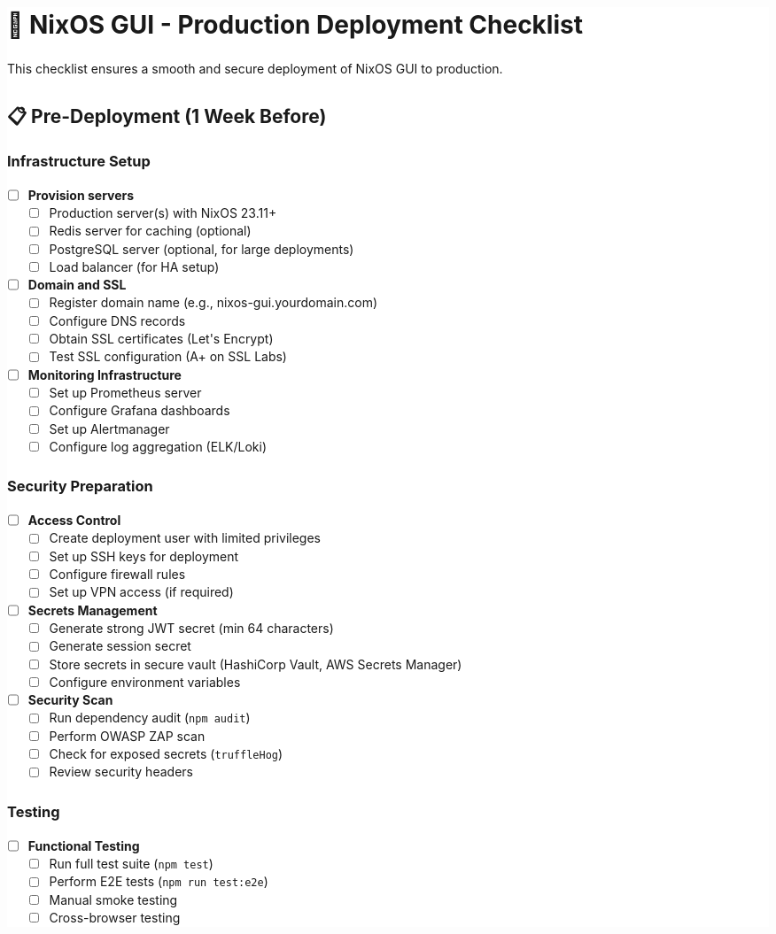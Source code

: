 # 🚀 NixOS GUI - Production Deployment Checklist

This checklist ensures a smooth and secure deployment of NixOS GUI to production.

## 📋 Pre-Deployment (1 Week Before)

### Infrastructure Setup
- [ ] **Provision servers**
  - [ ] Production server(s) with NixOS 23.11+
  - [ ] Redis server for caching (optional)
  - [ ] PostgreSQL server (optional, for large deployments)
  - [ ] Load balancer (for HA setup)

- [ ] **Domain and SSL**
  - [ ] Register domain name (e.g., nixos-gui.yourdomain.com)
  - [ ] Configure DNS records
  - [ ] Obtain SSL certificates (Let's Encrypt)
  - [ ] Test SSL configuration (A+ on SSL Labs)

- [ ] **Monitoring Infrastructure**
  - [ ] Set up Prometheus server
  - [ ] Configure Grafana dashboards
  - [ ] Set up Alertmanager
  - [ ] Configure log aggregation (ELK/Loki)

### Security Preparation
- [ ] **Access Control**
  - [ ] Create deployment user with limited privileges
  - [ ] Set up SSH keys for deployment
  - [ ] Configure firewall rules
  - [ ] Set up VPN access (if required)

- [ ] **Secrets Management**
  - [ ] Generate strong JWT secret (min 64 characters)
  - [ ] Generate session secret
  - [ ] Store secrets in secure vault (HashiCorp Vault, AWS Secrets Manager)
  - [ ] Configure environment variables

- [ ] **Security Scan**
  - [ ] Run dependency audit (`npm audit`)
  - [ ] Perform OWASP ZAP scan
  - [ ] Check for exposed secrets (`truffleHog`)
  - [ ] Review security headers

### Testing
- [ ] **Functional Testing**
  - [ ] Run full test suite (`npm test`)
  - [ ] Perform E2E tests (`npm run test:e2e`)
  - [ ] Manual smoke testing
  - [ ] Cross-browser testing
